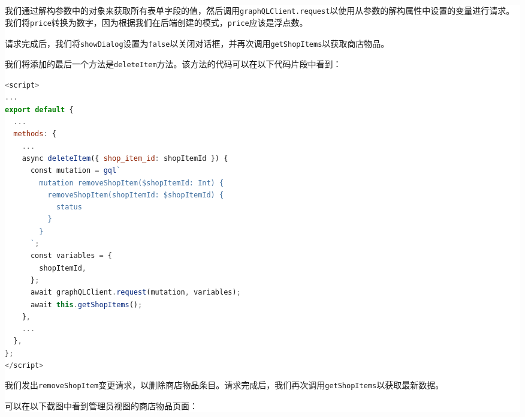 我们通过解构参数中的对象来获取所有表单字段的值，然后调用`graphQLClient.request`以使用从参数的解构属性中设置的变量进行请求。我们将`price`转换为数字，因为根据我们在后端创建的模式，`price`应该是浮点数。

请求完成后，我们将`showDialog`设置为`false`以关闭对话框，并再次调用`getShopItems`以获取商店物品。

我们将添加的最后一个方法是`deleteItem`方法。该方法的代码可以在以下代码片段中看到：

```js
<script>
... 
export default {
  ...
  methods: {
    ...
    async deleteItem({ shop_item_id: shopItemId }) {
      const mutation = gql`
        mutation removeShopItem($shopItemId: Int) {
          removeShopItem(shopItemId: $shopItemId) {
            status
          }
        }
      `;
      const variables = {
        shopItemId,
      };
      await graphQLClient.request(mutation, variables);
      await this.getShopItems();
    },
    ...
  },
};
</script>
```

我们发出`removeShopItem`变更请求，以删除商店物品条目。请求完成后，我们再次调用`getShopItems`以获取最新数据。

可以在以下截图中看到管理员视图的商店物品页面：
